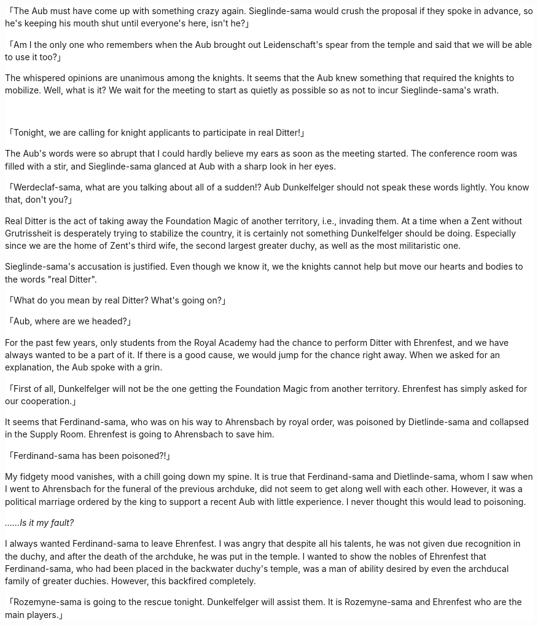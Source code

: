 「The Aub must have come up with something crazy again. Sieglinde-sama would crush the proposal if they spoke in advance, so he's keeping his mouth shut until everyone's here, isn't he?」

「Am I the only one who remembers when the Aub brought out Leidenschaft's spear from the temple and said that we will be able to use it too?」

The whispered opinions are unanimous among the knights. It seems that the Aub knew something that required the knights to mobilize. Well, what is it? We wait for the meeting to start as quietly as possible so as not to incur Sieglinde-sama's wrath.

<br>

「Tonight, we are calling for knight applicants to participate in real Ditter!」

The Aub's words were so abrupt that I could hardly believe my ears as soon as the meeting started. The conference room was filled with a stir, and Sieglinde-sama glanced at Aub with a sharp look in her eyes.

「Werdeclaf-sama, what are you talking about all of a sudden!? Aub Dunkelfelger should not speak these words lightly. You know that, don't you?」

Real Ditter is the act of taking away the Foundation Magic of another territory, i.e., invading them. At a time when a Zent without Grutrissheit is desperately trying to stabilize the country, it is certainly not something Dunkelfelger should be doing. Especially since we are the home of Zent's third wife, the second largest greater duchy, as well as the most militaristic one.

Sieglinde-sama's accusation is justified. Even though we know it, we the knights cannot help but move our hearts and bodies to the words "real Ditter".

「What do you mean by real Ditter? What's going on?」

「Aub, where are we headed?」

For the past few years, only students from the Royal Academy had the chance to perform Ditter with Ehrenfest, and we have always wanted to be a part of it. If there is a good cause, we would jump for the chance right away. When we asked for an explanation, the Aub spoke with a grin.

「First of all, Dunkelfelger will not be the one getting the Foundation Magic from another territory. Ehrenfest has simply asked for our cooperation.」

It seems that Ferdinand-sama, who was on his way to Ahrensbach by royal order, was poisoned by Dietlinde-sama and collapsed in the Supply Room. Ehrenfest is going to Ahrensbach to save him.

「Ferdinand-sama has been poisoned?!」

My fidgety mood vanishes, with a chill going down my spine. It is true that Ferdinand-sama and Dietlinde-sama, whom I saw when I went to Ahrensbach for the funeral of the previous archduke, did not seem to get along well with each other. However, it was a political marriage ordered by the king to support a recent Aub with little experience. I never thought this would lead to poisoning.

*……Is it my fault?*

I always wanted Ferdinand-sama to leave Ehrenfest. I was angry that despite all his talents, he was not given due recognition in the duchy, and after the death of the archduke, he was put in the temple. I wanted to show the nobles of Ehrenfest that Ferdinand-sama, who had been placed in the backwater duchy's temple, was a man of ability desired by even the archducal family of greater duchies. However, this backfired completely.

「Rozemyne-sama is going to the rescue tonight. Dunkelfelger will assist them. It is Rozemyne-sama and Ehrenfest who are the main players.」

